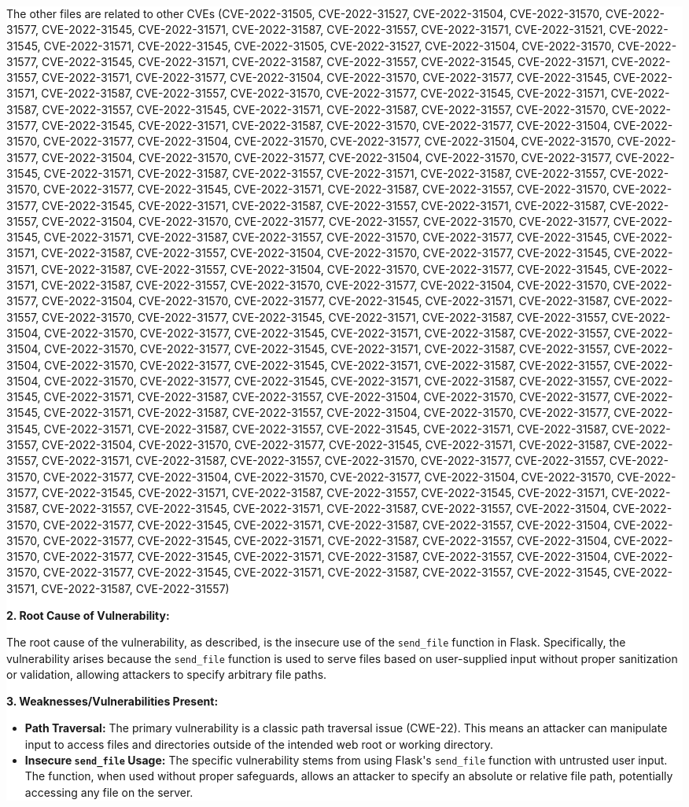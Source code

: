 The other files are related to other CVEs (CVE-2022-31505, CVE-2022-31527, CVE-2022-31504, CVE-2022-31570, CVE-2022-31577, CVE-2022-31545, CVE-2022-31571, CVE-2022-31587, CVE-2022-31557, CVE-2022-31571, CVE-2022-31521, CVE-2022-31545, CVE-2022-31571, CVE-2022-31545, CVE-2022-31505, CVE-2022-31527, CVE-2022-31504, CVE-2022-31570, CVE-2022-31577, CVE-2022-31545, CVE-2022-31571, CVE-2022-31587, CVE-2022-31557, CVE-2022-31545, CVE-2022-31571, CVE-2022-31557, CVE-2022-31571, CVE-2022-31577, CVE-2022-31504, CVE-2022-31570, CVE-2022-31577, CVE-2022-31545, CVE-2022-31571, CVE-2022-31587, CVE-2022-31557, CVE-2022-31570, CVE-2022-31577, CVE-2022-31545, CVE-2022-31571, CVE-2022-31587, CVE-2022-31557, CVE-2022-31545, CVE-2022-31571, CVE-2022-31587, CVE-2022-31557, CVE-2022-31570, CVE-2022-31577, CVE-2022-31545, CVE-2022-31571, CVE-2022-31587, CVE-2022-31570, CVE-2022-31577, CVE-2022-31504, CVE-2022-31570, CVE-2022-31577, CVE-2022-31504, CVE-2022-31570, CVE-2022-31577, CVE-2022-31504, CVE-2022-31570, CVE-2022-31577, CVE-2022-31504, CVE-2022-31570, CVE-2022-31577, CVE-2022-31504, CVE-2022-31570, CVE-2022-31577, CVE-2022-31545, CVE-2022-31571, CVE-2022-31587, CVE-2022-31557, CVE-2022-31571, CVE-2022-31587, CVE-2022-31557, CVE-2022-31570, CVE-2022-31577, CVE-2022-31545, CVE-2022-31571, CVE-2022-31587, CVE-2022-31557, CVE-2022-31570, CVE-2022-31577, CVE-2022-31545, CVE-2022-31571, CVE-2022-31587, CVE-2022-31557, CVE-2022-31571, CVE-2022-31587, CVE-2022-31557, CVE-2022-31504, CVE-2022-31570, CVE-2022-31577, CVE-2022-31557, CVE-2022-31570, CVE-2022-31577, CVE-2022-31545, CVE-2022-31571, CVE-2022-31587, CVE-2022-31557, CVE-2022-31570, CVE-2022-31577, CVE-2022-31545, CVE-2022-31571, CVE-2022-31587, CVE-2022-31557, CVE-2022-31504, CVE-2022-31570, CVE-2022-31577, CVE-2022-31545, CVE-2022-31571, CVE-2022-31587, CVE-2022-31557, CVE-2022-31504, CVE-2022-31570, CVE-2022-31577, CVE-2022-31545, CVE-2022-31571, CVE-2022-31587, CVE-2022-31557, CVE-2022-31570, CVE-2022-31577, CVE-2022-31504, CVE-2022-31570, CVE-2022-31577, CVE-2022-31504, CVE-2022-31570, CVE-2022-31577, CVE-2022-31545, CVE-2022-31571, CVE-2022-31587, CVE-2022-31557, CVE-2022-31570, CVE-2022-31577, CVE-2022-31545, CVE-2022-31571, CVE-2022-31587, CVE-2022-31557, CVE-2022-31504, CVE-2022-31570, CVE-2022-31577, CVE-2022-31545, CVE-2022-31571, CVE-2022-31587, CVE-2022-31557, CVE-2022-31504, CVE-2022-31570, CVE-2022-31577, CVE-2022-31545, CVE-2022-31571, CVE-2022-31587, CVE-2022-31557, CVE-2022-31504, CVE-2022-31570, CVE-2022-31577, CVE-2022-31545, CVE-2022-31571, CVE-2022-31587, CVE-2022-31557, CVE-2022-31504, CVE-2022-31570, CVE-2022-31577, CVE-2022-31545, CVE-2022-31571, CVE-2022-31587, CVE-2022-31557, CVE-2022-31545, CVE-2022-31571, CVE-2022-31587, CVE-2022-31557, CVE-2022-31504, CVE-2022-31570, CVE-2022-31577, CVE-2022-31545, CVE-2022-31571, CVE-2022-31587, CVE-2022-31557, CVE-2022-31504, CVE-2022-31570, CVE-2022-31577, CVE-2022-31545, CVE-2022-31571, CVE-2022-31587, CVE-2022-31557, CVE-2022-31545, CVE-2022-31571, CVE-2022-31587, CVE-2022-31557, CVE-2022-31504, CVE-2022-31570, CVE-2022-31577, CVE-2022-31545, CVE-2022-31571, CVE-2022-31587, CVE-2022-31557, CVE-2022-31571, CVE-2022-31587, CVE-2022-31557, CVE-2022-31570, CVE-2022-31577, CVE-2022-31557, CVE-2022-31570, CVE-2022-31577, CVE-2022-31504, CVE-2022-31570, CVE-2022-31577, CVE-2022-31504, CVE-2022-31570, CVE-2022-31577, CVE-2022-31545, CVE-2022-31571, CVE-2022-31587, CVE-2022-31557, CVE-2022-31545, CVE-2022-31571, CVE-2022-31587, CVE-2022-31557, CVE-2022-31545, CVE-2022-31571, CVE-2022-31587, CVE-2022-31557, CVE-2022-31504, CVE-2022-31570, CVE-2022-31577, CVE-2022-31545, CVE-2022-31571, CVE-2022-31587, CVE-2022-31557, CVE-2022-31504, CVE-2022-31570, CVE-2022-31577, CVE-2022-31545, CVE-2022-31571, CVE-2022-31587, CVE-2022-31557, CVE-2022-31504, CVE-2022-31570, CVE-2022-31577, CVE-2022-31545, CVE-2022-31571, CVE-2022-31587, CVE-2022-31557, CVE-2022-31504, CVE-2022-31570, CVE-2022-31577, CVE-2022-31545, CVE-2022-31571, CVE-2022-31587, CVE-2022-31557, CVE-2022-31545, CVE-2022-31571, CVE-2022-31587, CVE-2022-31557)

**2. Root Cause of Vulnerability:**

The root cause of the vulnerability, as described, is the insecure use of the `send_file` function in Flask. Specifically, the vulnerability arises because the `send_file` function is used to serve files based on user-supplied input without proper sanitization or validation, allowing attackers to specify arbitrary file paths.

**3. Weaknesses/Vulnerabilities Present:**

*   **Path Traversal:** The primary vulnerability is a classic path traversal issue (CWE-22). This means an attacker can manipulate input to access files and directories outside of the intended web root or working directory.
*   **Insecure `send_file` Usage:** The specific vulnerability stems from using Flask's `send_file` function with untrusted user input. The function, when used without proper safeguards, allows an attacker to specify an absolute or relative file path, potentially accessing any file on the server.
